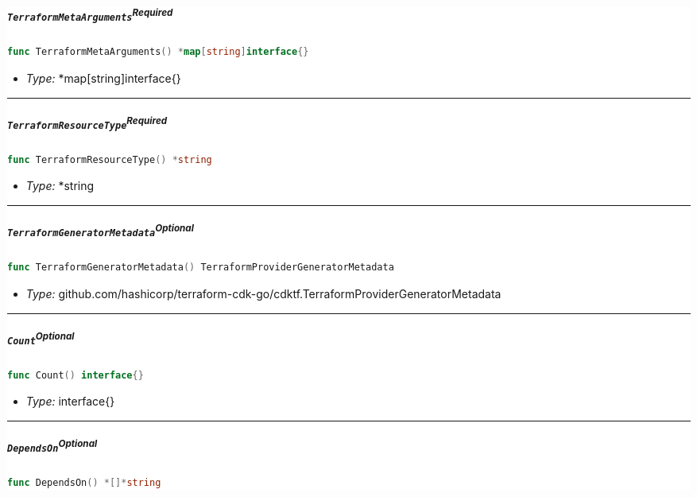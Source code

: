 
##### `TerraformMetaArguments`<sup>Required</sup> <a name="TerraformMetaArguments" id="@cdktf/provider-pagerduty.dataPagerdutyUsers.DataPagerdutyUsers.property.terraformMetaArguments"></a>

```go
func TerraformMetaArguments() *map[string]interface{}
```

- *Type:* *map[string]interface{}

---

##### `TerraformResourceType`<sup>Required</sup> <a name="TerraformResourceType" id="@cdktf/provider-pagerduty.dataPagerdutyUsers.DataPagerdutyUsers.property.terraformResourceType"></a>

```go
func TerraformResourceType() *string
```

- *Type:* *string

---

##### `TerraformGeneratorMetadata`<sup>Optional</sup> <a name="TerraformGeneratorMetadata" id="@cdktf/provider-pagerduty.dataPagerdutyUsers.DataPagerdutyUsers.property.terraformGeneratorMetadata"></a>

```go
func TerraformGeneratorMetadata() TerraformProviderGeneratorMetadata
```

- *Type:* github.com/hashicorp/terraform-cdk-go/cdktf.TerraformProviderGeneratorMetadata

---

##### `Count`<sup>Optional</sup> <a name="Count" id="@cdktf/provider-pagerduty.dataPagerdutyUsers.DataPagerdutyUsers.property.count"></a>

```go
func Count() interface{}
```

- *Type:* interface{}

---

##### `DependsOn`<sup>Optional</sup> <a name="DependsOn" id="@cdktf/provider-pagerduty.dataPagerdutyUsers.DataPagerdutyUsers.property.dependsOn"></a>

```go
func DependsOn() *[]*string
```
